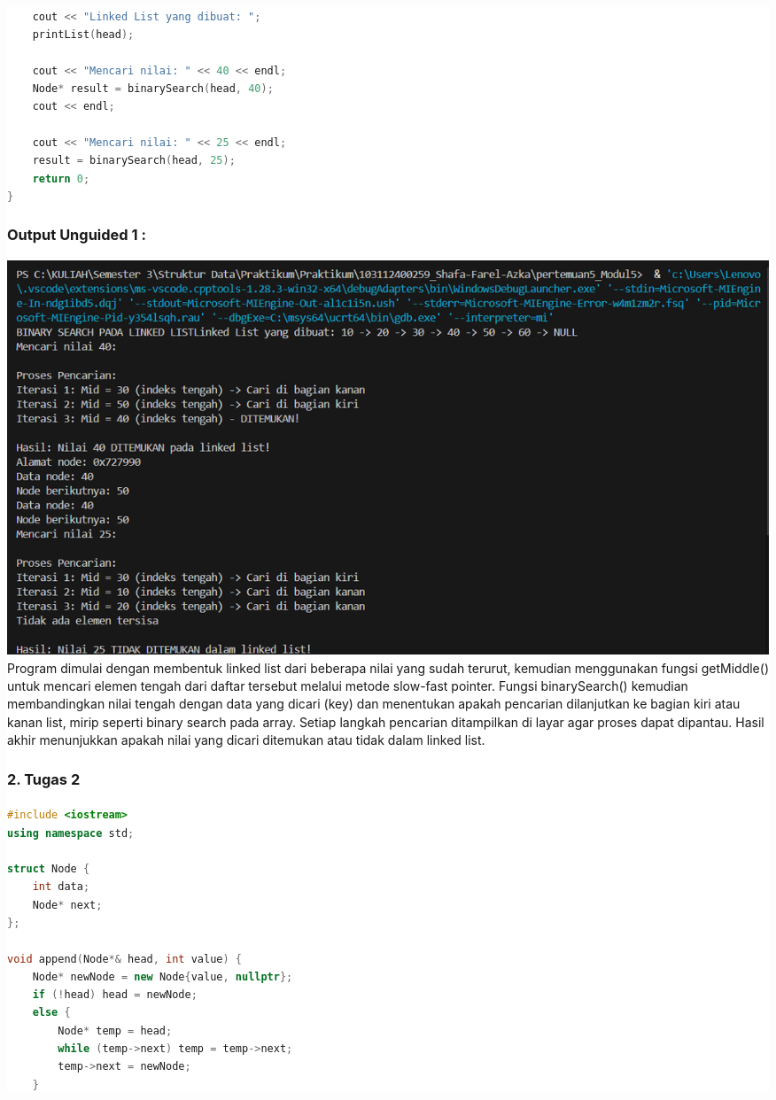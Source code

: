 ```C++
    cout << "Linked List yang dibuat: ";
    printList(head);

    cout << "Mencari nilai: " << 40 << endl;
    Node* result = binarySearch(head, 40);
    cout << endl;

    cout << "Mencari nilai: " << 25 << endl;
    result = binarySearch(head, 25);
    return 0;
}
```
### Output Unguided 1 :
![](foto/tugas1.png)
Program dimulai dengan membentuk linked list dari beberapa nilai yang sudah terurut, kemudian menggunakan fungsi getMiddle() untuk mencari elemen tengah dari daftar tersebut melalui metode slow-fast pointer. Fungsi binarySearch() kemudian membandingkan nilai tengah dengan data yang dicari (key) dan menentukan apakah pencarian dilanjutkan ke bagian kiri atau kanan list, mirip seperti binary search pada array. Setiap langkah pencarian ditampilkan di layar agar proses dapat dipantau. Hasil akhir menunjukkan apakah nilai yang dicari ditemukan atau tidak dalam linked list.

### 2. Tugas 2

```C++
#include <iostream>
using namespace std;

struct Node {
    int data;
    Node* next;
};

void append(Node*& head, int value) {
    Node* newNode = new Node{value, nullptr};
    if (!head) head = newNode;
    else {
        Node* temp = head;
        while (temp->next) temp = temp->next;
        temp->next = newNode;
    }
```
